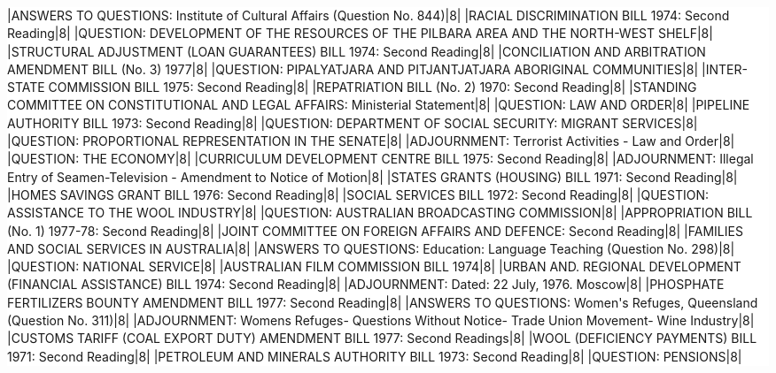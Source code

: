 |ANSWERS TO QUESTIONS: Institute of Cultural Affairs (Question No. 844)|8|
|RACIAL DISCRIMINATION BILL 1974: Second Reading|8|
|QUESTION: DEVELOPMENT OF THE RESOURCES OF THE PILBARA AREA AND THE NORTH-WEST SHELF|8|
|STRUCTURAL ADJUSTMENT (LOAN GUARANTEES) BILL 1974: Second Reading|8|
|CONCILIATION AND ARBITRATION AMENDMENT BILL (No. 3) 1977|8|
|QUESTION: PIPALYATJARA AND PITJANTJATJARA ABORIGINAL COMMUNITIES|8|
|INTER-STATE COMMISSION BILL 1975: Second Reading|8|
|REPATRIATION BILL (No. 2) 1970: Second Reading|8|
|STANDING COMMITTEE ON CONSTITUTIONAL AND LEGAL AFFAIRS: Ministerial Statement|8|
|QUESTION: LAW AND ORDER|8|
|PIPELINE AUTHORITY BILL 1973: Second Reading|8|
|QUESTION: DEPARTMENT OF SOCIAL SECURITY: MIGRANT SERVICES|8|
|QUESTION: PROPORTIONAL REPRESENTATION IN THE SENATE|8|
|ADJOURNMENT: Terrorist Activities - Law and Order|8|
|QUESTION: THE ECONOMY|8|
|CURRICULUM DEVELOPMENT CENTRE BILL 1975: Second Reading|8|
|ADJOURNMENT: Illegal Entry of Seamen-Television - Amendment to Notice of Motion|8|
|STATES GRANTS (HOUSING) BILL 1971: Second Reading|8|
|HOMES SAVINGS GRANT BILL 1976: Second Reading|8|
|SOCIAL SERVICES BILL 1972: Second Reading|8|
|QUESTION: ASSISTANCE TO THE WOOL INDUSTRY|8|
|QUESTION: AUSTRALIAN BROADCASTING COMMISSION|8|
|APPROPRIATION BILL (No. 1) 1977-78: Second Reading|8|
|JOINT COMMITTEE ON FOREIGN AFFAIRS AND DEFENCE: Second Reading|8|
|FAMILIES AND SOCIAL SERVICES IN AUSTRALIA|8|
|ANSWERS TO QUESTIONS: Education: Language Teaching (Question No. 298)|8|
|QUESTION: NATIONAL SERVICE|8|
|AUSTRALIAN FILM COMMISSION BILL 1974|8|
|URBAN AND. REGIONAL DEVELOPMENT (FINANCIAL ASSISTANCE) BILL 1974: Second Reading|8|
|ADJOURNMENT: Dated: 22 July, 1976. Moscow|8|
|PHOSPHATE FERTILIZERS BOUNTY AMENDMENT BILL 1977: Second Reading|8|
|ANSWERS TO QUESTIONS: Women's Refuges, Queensland (Question No. 311)|8|
|ADJOURNMENT: Womens Refuges- Questions Without Notice- Trade Union Movement- Wine Industry|8|
|CUSTOMS TARIFF (COAL EXPORT DUTY) AMENDMENT BILL 1977: Second Readings|8|
|WOOL (DEFICIENCY PAYMENTS) BILL 1971: Second Reading|8|
|PETROLEUM AND MINERALS AUTHORITY BILL 1973: Second Reading|8|
|QUESTION: PENSIONS|8|